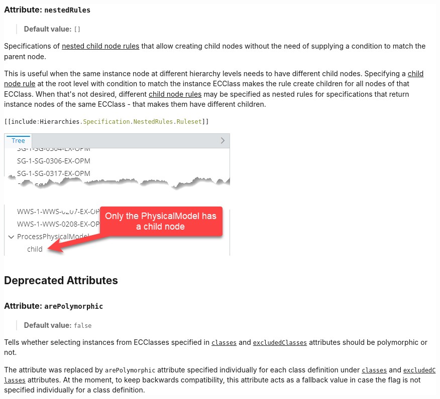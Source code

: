 ### Attribute: `nestedRules`

> **Default value:** `[]`

Specifications of [nested child node rules](./Terminology.md#nested-rule) that allow creating child nodes without the need of supplying a condition to
match the parent node.

This is useful when the same instance node at different hierarchy levels needs to have different child nodes. Specifying a [child node rule](./ChildNodeRule.md)
at the root level with condition to match the instance ECClass makes the rule create children for all nodes of that ECClass. When that's not desired, different
[child node rules](./ChildNodeRule.md) may be specified as nested rules for specifications that return instance nodes of the same ECClass - that makes them have
different children.

```ts
[[include:Hierarchies.Specification.NestedRules.Ruleset]]
```

![Example of using "nested rules" attribute](./media/hierarchy-with-specification-nestedrules-attribute.png)

## Deprecated Attributes

### Attribute: `arePolymorphic`

> **Default value:** `false`

Tells whether selecting instances from ECClasses specified in [`classes`](#attribute-classes) and [`excludedClasses`](#attribute-excludedclasses)
attributes should be polymorphic or not.

The attribute was replaced by `arePolymorphic` attribute specified individually for each class definition
under [`classes`](#attribute-classes) and [`excludedClasses`](#attribute-excludedclasses) attributes. At the moment, to keep
backwards compatibility, this attribute acts as a fallback value in case the flag is not specified individually
for a class definition.
